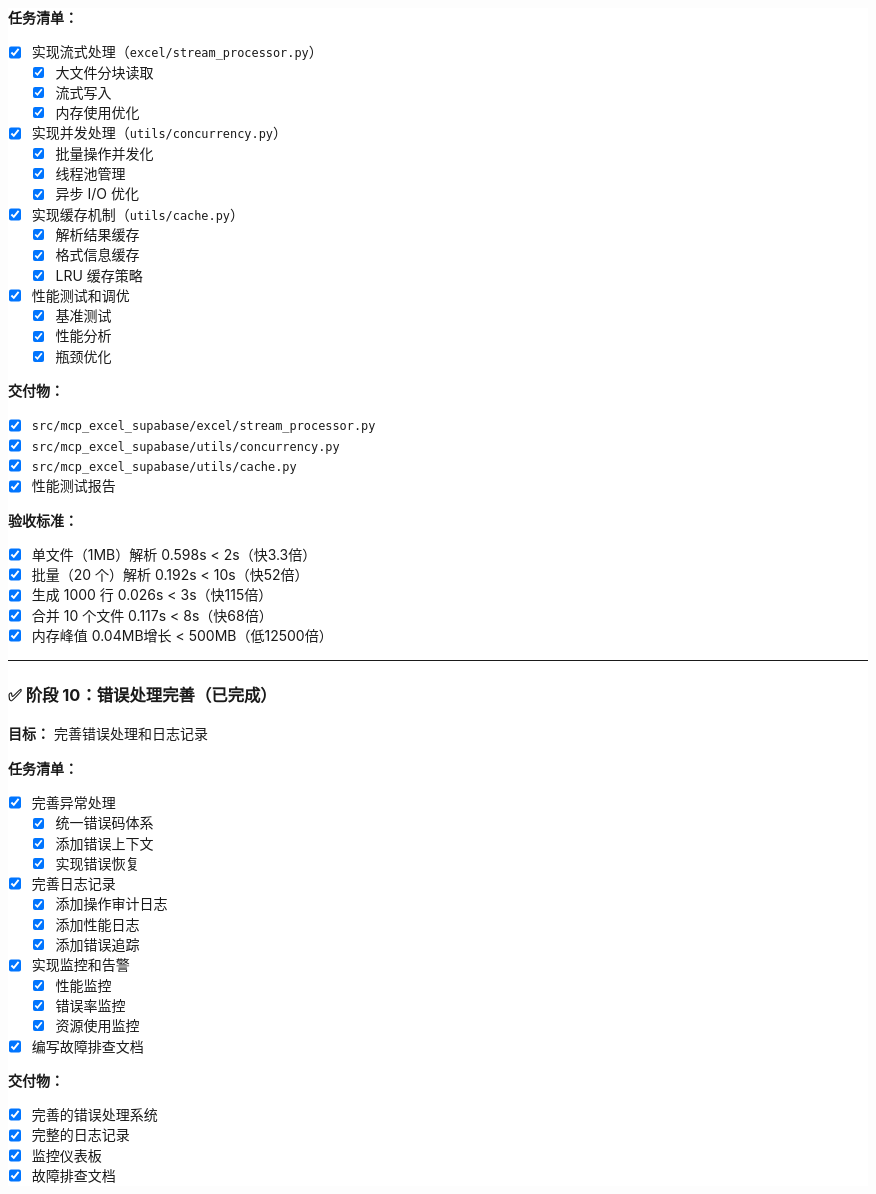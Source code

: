 **任务清单：**
- [x] 实现流式处理（`excel/stream_processor.py`）
  - [x] 大文件分块读取
  - [x] 流式写入
  - [x] 内存使用优化
- [x] 实现并发处理（`utils/concurrency.py`）
  - [x] 批量操作并发化
  - [x] 线程池管理
  - [x] 异步 I/O 优化
- [x] 实现缓存机制（`utils/cache.py`）
  - [x] 解析结果缓存
  - [x] 格式信息缓存
  - [x] LRU 缓存策略
- [x] 性能测试和调优
  - [x] 基准测试
  - [x] 性能分析
  - [x] 瓶颈优化

**交付物：**
- [x] `src/mcp_excel_supabase/excel/stream_processor.py`
- [x] `src/mcp_excel_supabase/utils/concurrency.py`
- [x] `src/mcp_excel_supabase/utils/cache.py`
- [x] 性能测试报告

**验收标准：**
- [x] 单文件（1MB）解析 0.598s < 2s（快3.3倍）
- [x] 批量（20 个）解析 0.192s < 10s（快52倍）
- [x] 生成 1000 行 0.026s < 3s（快115倍）
- [x] 合并 10 个文件 0.117s < 8s（快68倍）
- [x] 内存峰值 0.04MB增长 < 500MB（低12500倍）

---

### ✅ 阶段 10：错误处理完善（已完成）
**目标：** 完善错误处理和日志记录

**任务清单：**
- [x] 完善异常处理
  - [x] 统一错误码体系
  - [x] 添加错误上下文
  - [x] 实现错误恢复
- [x] 完善日志记录
  - [x] 添加操作审计日志
  - [x] 添加性能日志
  - [x] 添加错误追踪
- [x] 实现监控和告警
  - [x] 性能监控
  - [x] 错误率监控
  - [x] 资源使用监控
- [x] 编写故障排查文档

**交付物：**
- [x] 完善的错误处理系统
- [x] 完整的日志记录
- [x] 监控仪表板
- [x] 故障排查文档
